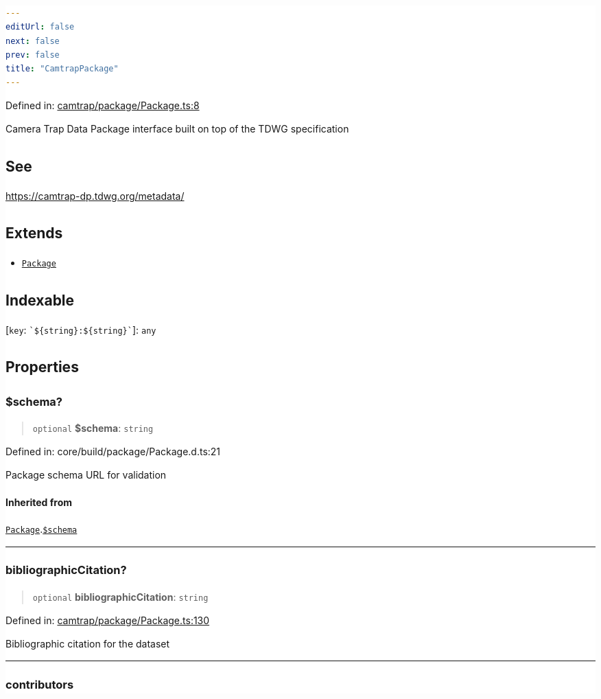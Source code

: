 ```yaml
---
editUrl: false
next: false
prev: false
title: "CamtrapPackage"
---
```


Defined in: [camtrap/package/Package.ts:8](https://github.com/datisthq/dpkit/blob/7a3ebb9422265a09d2e84e0952d10e0101139f80/camtrap/package/Package.ts#L8)

Camera Trap Data Package interface built on top of the TDWG specification

## See

https://camtrap-dp.tdwg.org/metadata/

## Extends

- [`Package`](/reference/dpkit/package/)

## Indexable

\[`key`: `` `${string}:${string}` ``\]: `any`

## Properties

### $schema?

> `optional` **$schema**: `string`

Defined in: core/build/package/Package.d.ts:21

Package schema URL for validation

#### Inherited from

[`Package`](/reference/dpkit/package/).[`$schema`](/reference/dpkit/package/#schema)

***

### bibliographicCitation?

> `optional` **bibliographicCitation**: `string`

Defined in: [camtrap/package/Package.ts:130](https://github.com/datisthq/dpkit/blob/7a3ebb9422265a09d2e84e0952d10e0101139f80/camtrap/package/Package.ts#L130)

Bibliographic citation for the dataset

***

### contributors
